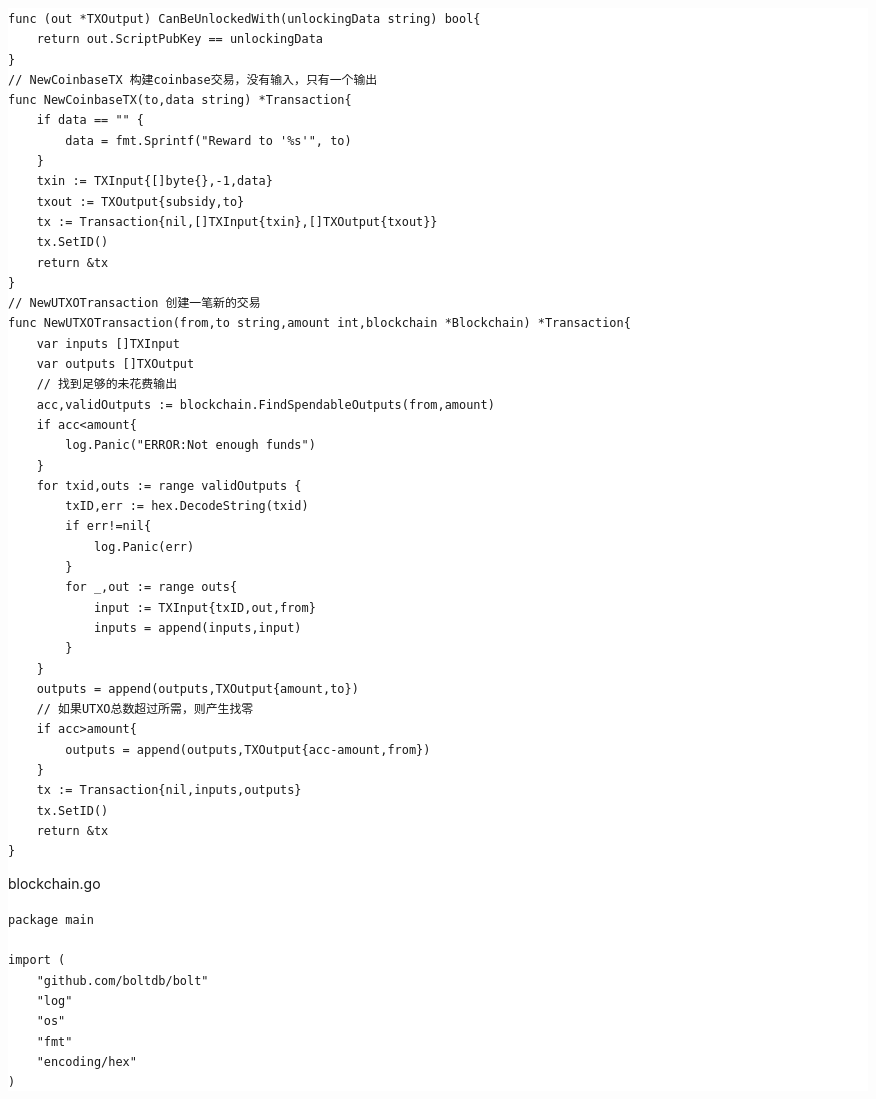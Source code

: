     func (out *TXOutput) CanBeUnlockedWith(unlockingData string) bool{
    	return out.ScriptPubKey == unlockingData
    }
    // NewCoinbaseTX 构建coinbase交易，没有输入，只有一个输出
    func NewCoinbaseTX(to,data string) *Transaction{
    	if data == "" {
    		data = fmt.Sprintf("Reward to '%s'", to)
    	}
    	txin := TXInput{[]byte{},-1,data}
    	txout := TXOutput{subsidy,to}
    	tx := Transaction{nil,[]TXInput{txin},[]TXOutput{txout}}
    	tx.SetID()
    	return &tx
    }
    // NewUTXOTransaction 创建一笔新的交易
    func NewUTXOTransaction(from,to string,amount int,blockchain *Blockchain) *Transaction{
    	var inputs []TXInput
    	var outputs []TXOutput
    	// 找到足够的未花费输出
    	acc,validOutputs := blockchain.FindSpendableOutputs(from,amount)
    	if acc<amount{
    		log.Panic("ERROR:Not enough funds")
    	}
    	for txid,outs := range validOutputs {
    		txID,err := hex.DecodeString(txid)
    		if err!=nil{
    			log.Panic(err)
    		}
    		for _,out := range outs{
    			input := TXInput{txID,out,from}
    			inputs = append(inputs,input)
    		}
    	}
    	outputs = append(outputs,TXOutput{amount,to})
    	// 如果UTXO总数超过所需，则产生找零
    	if acc>amount{
    		outputs = append(outputs,TXOutput{acc-amount,from})
    	}
    	tx := Transaction{nil,inputs,outputs}
    	tx.SetID()
    	return &tx
    }

blockchain.go

    package main

    import (
    	"github.com/boltdb/bolt"
    	"log"
    	"os"
    	"fmt"
    	"encoding/hex"
    )
